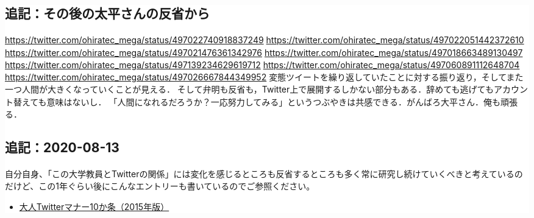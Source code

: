 ## 追記：その後の太平さんの反省から

https://twitter.com/ohiratec_mega/status/497022740918837249 https://twitter.com/ohiratec_mega/status/497022051442372610 https://twitter.com/ohiratec_mega/status/497021476361342976 https://twitter.com/ohiratec_mega/status/497018663489130497 https://twitter.com/ohiratec_mega/status/497139234629619712 https://twitter.com/ohiratec_mega/status/497060891112648704 https://twitter.com/ohiratec_mega/status/497026667844349952 変態ツイートを繰り返していたことに対する振り返り，そしてまた一つ人間が大きくなっていくことが見える． そして弁明も反省も，Twitter上で展開するしかない部分もある．辞めても逃げてもアカウント替えても意味はないし． 「人間になれるだろうか？一応努力してみる」というつぶやきは共感できる．がんばろ大平さん．俺も頑張る．


## 追記：2020-08-13

自分自身、「この大学教員とTwitterの関係」には変化を感じるところも反省するところも多く常に研究し続けていくべきと考えているのだけど、この1年ぐらい後にこんなエントリーも書いているのでご参照ください。

- [大人Twitterマナー10か条（2015年版）](https://aki.shirai.as/2015/09/twitter-manner-2015/)

